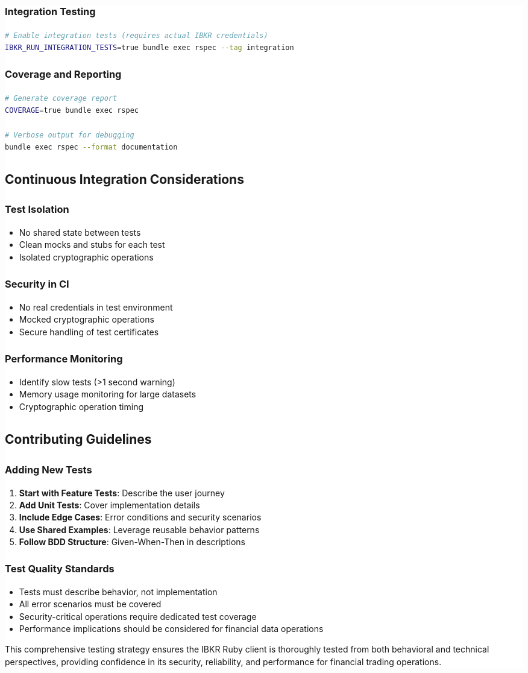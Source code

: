 ### Integration Testing

```bash
# Enable integration tests (requires actual IBKR credentials)
IBKR_RUN_INTEGRATION_TESTS=true bundle exec rspec --tag integration
```

### Coverage and Reporting

```bash
# Generate coverage report
COVERAGE=true bundle exec rspec

# Verbose output for debugging
bundle exec rspec --format documentation
```

## Continuous Integration Considerations

### Test Isolation

- No shared state between tests
- Clean mocks and stubs for each test
- Isolated cryptographic operations

### Security in CI

- No real credentials in test environment
- Mocked cryptographic operations
- Secure handling of test certificates

### Performance Monitoring

- Identify slow tests (>1 second warning)
- Memory usage monitoring for large datasets
- Cryptographic operation timing

## Contributing Guidelines

### Adding New Tests

1. **Start with Feature Tests**: Describe the user journey
2. **Add Unit Tests**: Cover implementation details
3. **Include Edge Cases**: Error conditions and security scenarios
4. **Use Shared Examples**: Leverage reusable behavior patterns
5. **Follow BDD Structure**: Given-When-Then in descriptions

### Test Quality Standards

- Tests must describe behavior, not implementation
- All error scenarios must be covered
- Security-critical operations require dedicated test coverage
- Performance implications should be considered for financial data operations

This comprehensive testing strategy ensures the IBKR Ruby client is thoroughly tested from both behavioral and technical perspectives, providing confidence in its security, reliability, and performance for financial trading operations.